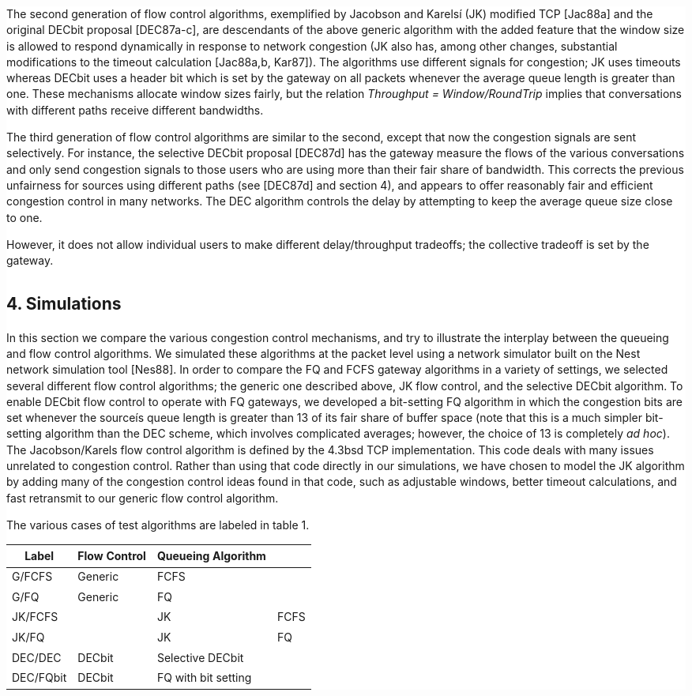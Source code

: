 The second generation of flow control algorithms, exemplified by Jacobson and Karelsí (JK) modified TCP [Jac88a] and the original DECbit proposal
[DEC87a-c], are descendants of the above generic algorithm with the added feature that the window size is allowed to respond dynamically in response to network congestion (JK also has, among other changes, substantial modifications to the timeout calculation
[Jac88a,b, Kar87]). The algorithms use different signals for congestion; JK uses timeouts whereas DECbit uses a header bit which is set by the gateway on all packets whenever the average queue length is greater than one. These mechanisms allocate window sizes fairly, but the relation *Throughput = Window/RoundTrip* implies that conversations with different paths receive different bandwidths.

The third generation of flow control algorithms are similar to the second, except that now the congestion signals are sent selectively. For instance, the selective DECbit proposal [DEC87d] has the gateway measure the flows of the various conversations and only send congestion signals to those users who are using more than their fair share of bandwidth. This corrects the previous unfairness for sources using different paths
(see [DEC87d] and section 4), and appears to offer reasonably fair and efficient congestion control in many networks. The DEC algorithm controls the delay by attempting to keep the average queue size close to one.

However, it does not allow individual users to make different delay/throughput tradeoffs; the collective tradeoff is set by the gateway.

## 4. Simulations

In this section we compare the various congestion control mechanisms, and try to illustrate the interplay between the queueing and flow control algorithms. We simulated these algorithms at the packet level using a network simulator built on the Nest network simulation tool [Nes88]. In order to compare the FQ and FCFS
gateway algorithms in a variety of settings, we selected several different flow control algorithms; the generic one described above, JK flow control, and the selective DECbit algorithm. To enable DECbit flow control to operate with FQ gateways, we developed a bit-setting FQ algorithm in which the congestion bits are set whenever the sourceís queue length is greater than 13 of its fair share of buffer space (note that this is a much simpler bit-setting algorithm than the DEC scheme, which involves complicated averages; however, the choice of 13 is completely *ad hoc*). The Jacobson/Karels flow control algorithm is defined by the 4.3bsd TCP implementation. This code deals with many issues unrelated to congestion control. Rather than using that code directly in our simulations, we have chosen to model the JK algorithm by adding many of the congestion control ideas found in that code, such as adjustable windows, better timeout calculations, and fast retransmit to our generic flow control algorithm.

The various cases of test algorithms are labeled in table 1.

| Label     | Flow Control   | Queueing Algorithm   |      |
|-----------|----------------|----------------------|------|
| G/FCFS    | Generic        | FCFS                 |      |
| G/FQ      | Generic        | FQ                   |      |
| JK/FCFS   |                | JK                   | FCFS |
| JK/FQ     |                | JK                   | FQ   |
| DEC/DEC   | DECbit         | Selective DECbit     |      |
| DEC/FQbit | DECbit         | FQ with bit setting  |      |
